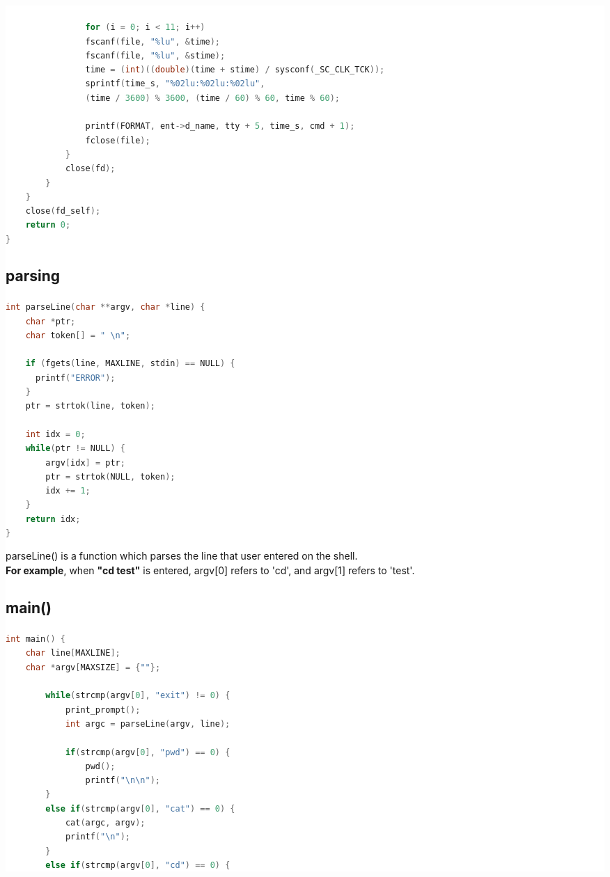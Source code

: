 ```c

  				for (i = 0; i < 11; i++)
  				fscanf(file, "%lu", &time);
  				fscanf(file, "%lu", &stime);
  				time = (int)((double)(time + stime) / sysconf(_SC_CLK_TCK));
  				sprintf(time_s, "%02lu:%02lu:%02lu",
  				(time / 3600) % 3600, (time / 60) % 60, time % 60);
 
  				printf(FORMAT, ent->d_name, tty + 5, time_s, cmd + 1);
  				fclose(file);
  			}
 			close(fd);
		}
	}
	close(fd_self);
	return 0;	
}
```

## parsing
```c
int parseLine(char **argv, char *line) {
	char *ptr;
	char token[] = " \n";
	
	if (fgets(line, MAXLINE, stdin) == NULL) {
      printf("ERROR");
    }
	ptr = strtok(line, token);
	
	int idx = 0;
	while(ptr != NULL) {
		argv[idx] = ptr;
		ptr = strtok(NULL, token);	
		idx += 1;
	}
	return idx;
}
```
parseLine() is a function which parses the line that user entered on the shell. <br/>
**For example**, when **"cd test"** is entered, argv[0] refers to 'cd', and argv[1] refers to 'test'. <br/>

## main()
```c
int main() {
	char line[MAXLINE];
	char *argv[MAXSIZE] = {""};
   
        while(strcmp(argv[0], "exit") != 0) {
    		print_prompt();
    		int argc = parseLine(argv, line);
    	
    		if(strcmp(argv[0], "pwd") == 0) {
    			pwd();
	    		printf("\n\n");
		}
		else if(strcmp(argv[0], "cat") == 0) {
			cat(argc, argv);
			printf("\n");
		}
		else if(strcmp(argv[0], "cd") == 0) {
```